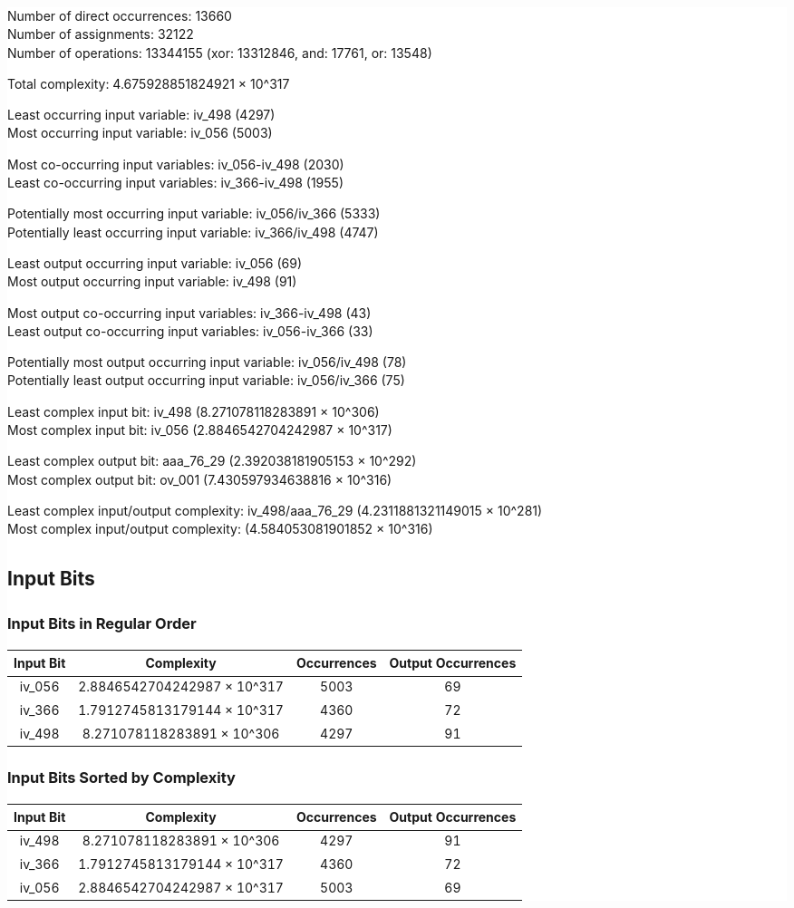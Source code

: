 Number of direct occurrences: 13660  
Number of assignments: 32122  
Number of operations: 13344155
(xor: 13312846,
and: 17761,
or: 13548)

Total complexity: 4.675928851824921 × 10^317

Least occurring input variable: iv_498 (4297)  
Most occurring input variable: iv_056 (5003)

Most co-occurring input variables: iv_056-iv_498 (2030)  
Least co-occurring input variables: iv_366-iv_498 (1955)

Potentially most occurring input variable: iv_056/iv_366 (5333)  
Potentially least occurring input variable: iv_366/iv_498 (4747)

Least output occurring input variable: iv_056 (69)  
Most output occurring input variable: iv_498 (91)

Most output co-occurring input variables: iv_366-iv_498 (43)  
Least output co-occurring input variables: iv_056-iv_366 (33)

Potentially most output occurring input variable: iv_056/iv_498 (78)  
Potentially least output occurring input variable: iv_056/iv_366 (75)

Least complex input bit: iv_498 (8.271078118283891 × 10^306)  
Most complex input bit: iv_056 (2.8846542704242987 × 10^317)

Least complex output bit: aaa_76_29 (2.392038181905153 × 10^292)  
Most complex output bit: ov_001 (7.430597934638816 × 10^316)

Least complex input/output complexity: iv_498/aaa_76_29 (4.2311881321149015 × 10^281)  
Most complex input/output complexity:  (4.584053081901852 × 10^316)

## Input Bits

### Input Bits in Regular Order

| Input Bit | Complexity | Occurrences | Output Occurrences |
|:---------:|:----------:|:-----------:|:------------------:|
| iv_056 | 2.8846542704242987 × 10^317 | 5003 | 69 |
| iv_366 | 1.7912745813179144 × 10^317 | 4360 | 72 |
| iv_498 | 8.271078118283891 × 10^306 | 4297 | 91 |

### Input Bits Sorted by Complexity

| Input Bit | Complexity | Occurrences | Output Occurrences |
|:---------:|:----------:|:-----------:|:------------------:|
| iv_498 | 8.271078118283891 × 10^306 | 4297 | 91 |
| iv_366 | 1.7912745813179144 × 10^317 | 4360 | 72 |
| iv_056 | 2.8846542704242987 × 10^317 | 5003 | 69 |
